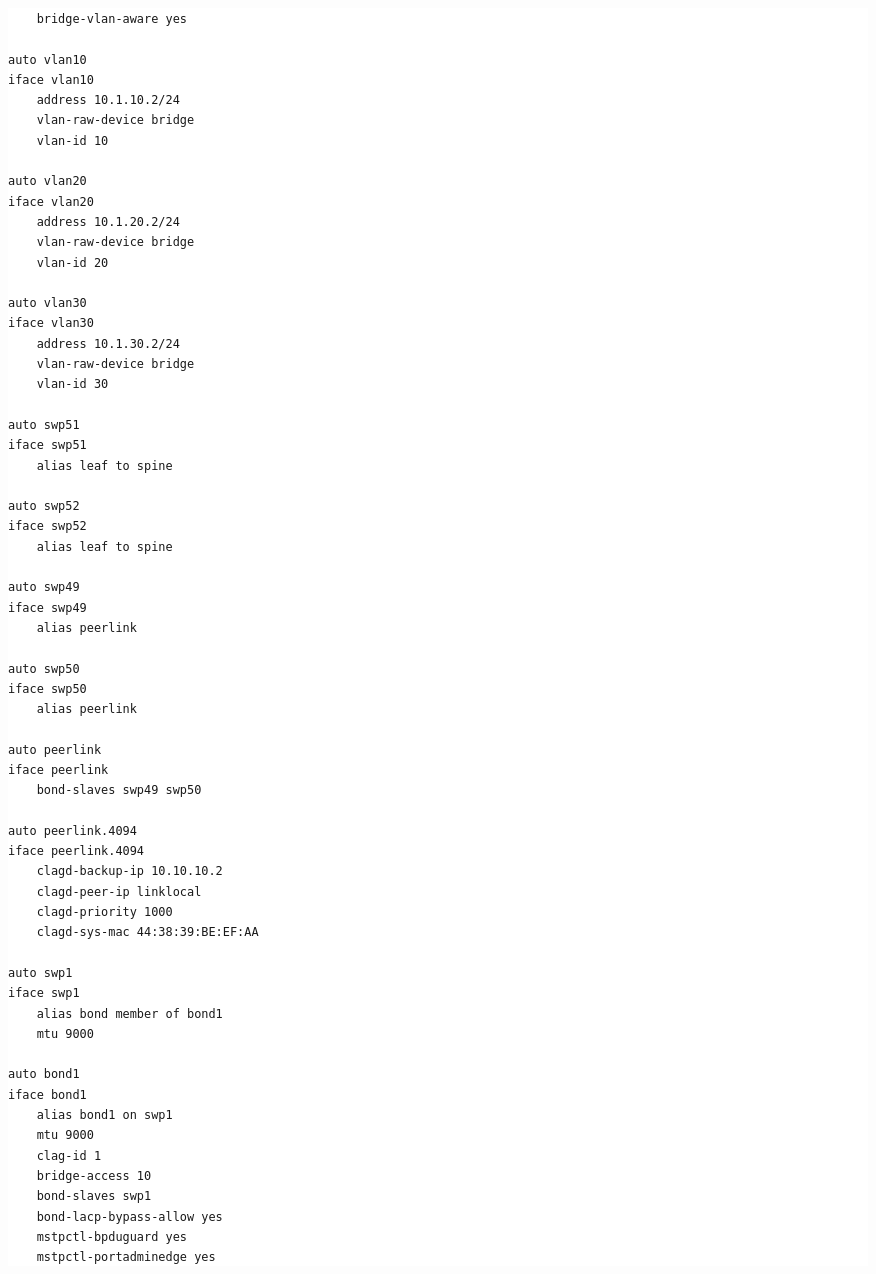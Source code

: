 ```
    bridge-vlan-aware yes

auto vlan10
iface vlan10
    address 10.1.10.2/24
    vlan-raw-device bridge
    vlan-id 10

auto vlan20
iface vlan20
    address 10.1.20.2/24
    vlan-raw-device bridge
    vlan-id 20

auto vlan30
iface vlan30
    address 10.1.30.2/24
    vlan-raw-device bridge
    vlan-id 30

auto swp51
iface swp51
    alias leaf to spine

auto swp52
iface swp52
    alias leaf to spine

auto swp49
iface swp49
    alias peerlink

auto swp50
iface swp50
    alias peerlink

auto peerlink
iface peerlink
    bond-slaves swp49 swp50

auto peerlink.4094
iface peerlink.4094
    clagd-backup-ip 10.10.10.2
    clagd-peer-ip linklocal
    clagd-priority 1000
    clagd-sys-mac 44:38:39:BE:EF:AA

auto swp1
iface swp1
    alias bond member of bond1
    mtu 9000

auto bond1
iface bond1
    alias bond1 on swp1
    mtu 9000
    clag-id 1
    bridge-access 10
    bond-slaves swp1
    bond-lacp-bypass-allow yes
    mstpctl-bpduguard yes
    mstpctl-portadminedge yes

```